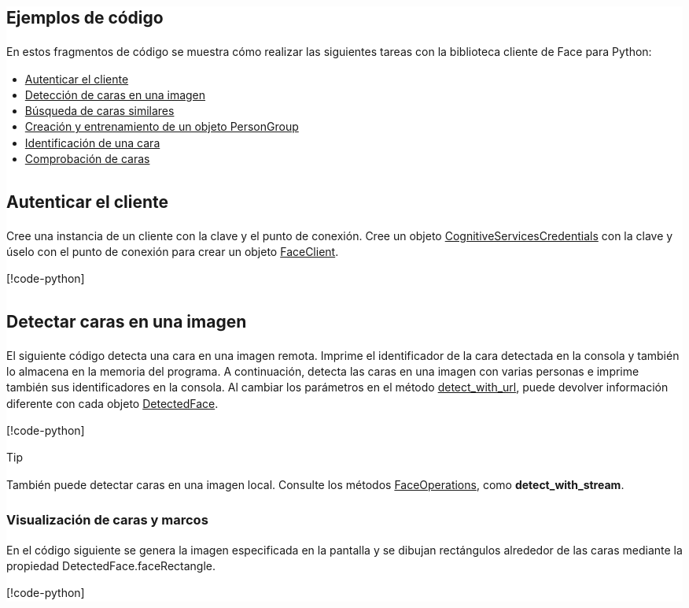 ## <a name="code-examples"></a>Ejemplos de código

En estos fragmentos de código se muestra cómo realizar las siguientes tareas con la biblioteca cliente de Face para Python:

* [Autenticar el cliente](#authenticate-the-client)
* [Detección de caras en una imagen](#detect-faces-in-an-image)
* [Búsqueda de caras similares](#find-similar-faces)
* [Creación y entrenamiento de un objeto PersonGroup](#create-and-train-a-persongroup)
* [Identificación de una cara](#identify-a-face)
* [Comprobación de caras](#verify-faces)

## <a name="authenticate-the-client"></a>Autenticar el cliente

Cree una instancia de un cliente con la clave y el punto de conexión. Cree un objeto [CognitiveServicesCredentials](/python/api/msrest/msrest.authentication.cognitiveservicescredentials) con la clave y úselo con el punto de conexión para crear un objeto [FaceClient](/python/api/azure-cognitiveservices-vision-face/azure.cognitiveservices.vision.face.faceclient).

[!code-python[](~/cognitive-services-quickstart-code/python/Face/FaceQuickstart.py?name=snippet_auth)]

## <a name="detect-faces-in-an-image"></a>Detectar caras en una imagen

El siguiente código detecta una cara en una imagen remota. Imprime el identificador de la cara detectada en la consola y también lo almacena en la memoria del programa. A continuación, detecta las caras en una imagen con varias personas e imprime también sus identificadores en la consola. Al cambiar los parámetros en el método [detect_with_url](/python/api/azure-cognitiveservices-vision-face/azure.cognitiveservices.vision.face.operations.faceoperations#detect-with-url-url--return-face-id-true--return-face-landmarks-false--return-face-attributes-none--recognition-model--recognition-01---return-recognition-model-false--detection-model--detection-01---custom-headers-none--raw-false----operation-config-), puede devolver información diferente con cada objeto [DetectedFace](/python/api/azure-cognitiveservices-vision-face/azure.cognitiveservices.vision.face.models.detectedface).

[!code-python[](~/cognitive-services-quickstart-code/python/Face/FaceQuickstart.py?name=snippet_detect)]

> [!TIP]
> También puede detectar caras en una imagen local. Consulte los métodos [FaceOperations](/python/api/azure-cognitiveservices-vision-face/azure.cognitiveservices.vision.face.operations.faceoperations), como **detect_with_stream**.

### <a name="display-and-frame-faces"></a>Visualización de caras y marcos

En el código siguiente se genera la imagen especificada en la pantalla y se dibujan rectángulos alrededor de las caras mediante la propiedad DetectedFace.faceRectangle.

[!code-python[](~/cognitive-services-quickstart-code/python/Face/FaceQuickstart.py?name=snippet_frame)]
